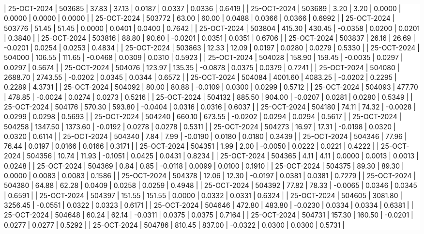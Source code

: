 | 25-OCT-2024 | 503685 | 37.83 | 37.13 | 0.0187 | 0.0337 | 0.0336 | 0.6419 |
| 25-OCT-2024 | 503689 | 3.20 | 3.20 | 0.0000 | 0.0000 | 0.0000 | 0.0000 |
| 25-OCT-2024 | 503772 | 63.00 | 60.00 | 0.0488 | 0.0366 | 0.0366 | 0.6992 |
| 25-OCT-2024 | 503776 | 51.45 | 51.45 | 0.0000 | 0.0401 | 0.0400 | 0.7642 |
| 25-OCT-2024 | 503804 | 415.30 | 430.45 | -0.0358 | 0.0200 | 0.0201 | 0.3840 |
| 25-OCT-2024 | 503816 | 88.80 | 90.60 | -0.0201 | 0.0351 | 0.0351 | 0.6706 |
| 25-OCT-2024 | 503837 | 26.16 | 26.69 | -0.0201 | 0.0254 | 0.0253 | 0.4834 |
| 25-OCT-2024 | 503863 | 12.33 | 12.09 | 0.0197 | 0.0280 | 0.0279 | 0.5330 |
| 25-OCT-2024 | 504000 | 106.55 | 111.65 | -0.0468 | 0.0309 | 0.0310 | 0.5923 |
| 25-OCT-2024 | 504028 | 158.90 | 159.45 | -0.0035 | 0.0297 | 0.0297 | 0.5674 |
| 25-OCT-2024 | 504076 | 123.97 | 135.35 | -0.0878 | 0.0375 | 0.0379 | 0.7241 |
| 25-OCT-2024 | 504080 | 2688.70 | 2743.55 | -0.0202 | 0.0345 | 0.0344 | 0.6572 |
| 25-OCT-2024 | 504084 | 4001.60 | 4083.25 | -0.0202 | 0.2295 | 0.2289 | 4.3731 |
| 25-OCT-2024 | 504092 | 80.00 | 80.88 | -0.0109 | 0.0300 | 0.0299 | 0.5712 |
| 25-OCT-2024 | 504093 | 477.70 | 478.85 | -0.0024 | 0.0274 | 0.0273 | 0.5216 |
| 25-OCT-2024 | 504132 | 885.50 | 904.00 | -0.0207 | 0.0281 | 0.0280 | 0.5349 |
| 25-OCT-2024 | 504176 | 570.30 | 593.80 | -0.0404 | 0.0316 | 0.0316 | 0.6037 |
| 25-OCT-2024 | 504180 | 74.11 | 74.32 | -0.0028 | 0.0299 | 0.0298 | 0.5693 |
| 25-OCT-2024 | 504240 | 660.10 | 673.55 | -0.0202 | 0.0294 | 0.0294 | 0.5617 |
| 25-OCT-2024 | 504258 | 1347.50 | 1373.60 | -0.0192 | 0.0278 | 0.0278 | 0.5311 |
| 25-OCT-2024 | 504273 | 16.97 | 17.31 | -0.0198 | 0.0320 | 0.0320 | 0.6114 |
| 25-OCT-2024 | 504340 | 7.84 | 7.99 | -0.0190 | 0.0180 | 0.0180 | 0.3439 |
| 25-OCT-2024 | 504346 | 77.96 | 76.44 | 0.0197 | 0.0166 | 0.0166 | 0.3171 |
| 25-OCT-2024 | 504351 | 1.99 | 2.00 | -0.0050 | 0.0222 | 0.0221 | 0.4222 |
| 25-OCT-2024 | 504356 | 10.74 | 11.93 | -0.1051 | 0.0425 | 0.0431 | 0.8234 |
| 25-OCT-2024 | 504365 | 4.11 | 4.11 | 0.0000 | 0.0013 | 0.0013 | 0.0248 |
| 25-OCT-2024 | 504369 | 0.84 | 0.85 | -0.0118 | 0.0099 | 0.0100 | 0.1910 |
| 25-OCT-2024 | 504375 | 89.30 | 89.30 | 0.0000 | 0.0083 | 0.0083 | 0.1586 |
| 25-OCT-2024 | 504378 | 12.06 | 12.30 | -0.0197 | 0.0381 | 0.0381 | 0.7279 |
| 25-OCT-2024 | 504380 | 64.88 | 62.28 | 0.0409 | 0.0258 | 0.0259 | 0.4948 |
| 25-OCT-2024 | 504392 | 77.82 | 78.33 | -0.0065 | 0.0346 | 0.0345 | 0.6591 |
| 25-OCT-2024 | 504397 | 151.55 | 151.55 | 0.0000 | 0.0332 | 0.0331 | 0.6324 |
| 25-OCT-2024 | 504605 | 3081.80 | 3256.45 | -0.0551 | 0.0322 | 0.0323 | 0.6171 |
| 25-OCT-2024 | 504646 | 472.80 | 483.80 | -0.0230 | 0.0334 | 0.0334 | 0.6381 |
| 25-OCT-2024 | 504648 | 60.24 | 62.14 | -0.0311 | 0.0375 | 0.0375 | 0.7164 |
| 25-OCT-2024 | 504731 | 157.30 | 160.50 | -0.0201 | 0.0277 | 0.0277 | 0.5292 |
| 25-OCT-2024 | 504786 | 810.45 | 837.00 | -0.0322 | 0.0300 | 0.0300 | 0.5731 |